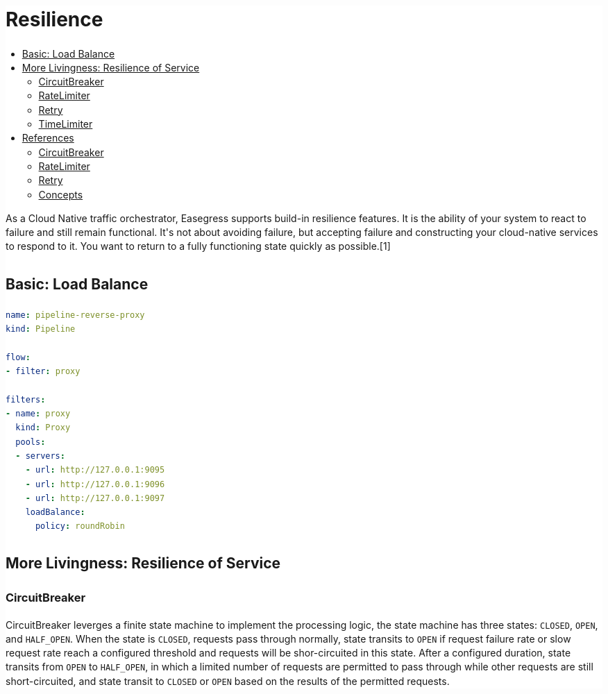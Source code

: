 # Resilience 

- [Basic: Load Balance](#basic-load-balance)
- [More Livingness: Resilience of Service](#more-livingness-resilience-of-service)
  - [CircuitBreaker](#circuitbreaker)
  - [RateLimiter](#ratelimiter)
  - [Retry](#retry)
  - [TimeLimiter](#timelimiter)
- [References](#references)
  - [CircuitBreaker](#circuitbreaker-1)
  - [RateLimiter](#ratelimiter-1)
  - [Retry](#retry-1)
  - [Concepts](#concepts)

As a Cloud Native traffic orchestrator, Easegress supports build-in resilience
features. It is the ability of your system to react to failure and still
remain functional. It's not about avoiding failure, but accepting failure
and constructing your cloud-native services to respond to it. You want to
return to a fully functioning state quickly as possible.[1]

## Basic: Load Balance

```yaml
name: pipeline-reverse-proxy
kind: Pipeline

flow:
- filter: proxy

filters:
- name: proxy
  kind: Proxy
  pools:
  - servers:
    - url: http://127.0.0.1:9095
    - url: http://127.0.0.1:9096
    - url: http://127.0.0.1:9097
    loadBalance:
      policy: roundRobin
```

## More Livingness: Resilience of Service

### CircuitBreaker

CircuitBreaker leverges a finite state machine to implement the processing
logic, the state machine has three states: `CLOSED`, `OPEN`, and `HALF_OPEN`.
When the state is `CLOSED`, requests pass through normally, state transits
to `OPEN` if request failure rate or slow request rate reach a configured
threshold and requests will be shor-circuited in this state. After a
configured duration, state transits from `OPEN` to `HALF_OPEN`, in which a
limited number of requests are permitted to pass through while other
requests are still short-circuited, and state transit to `CLOSED` or `OPEN`
based on the results of the permitted requests.
